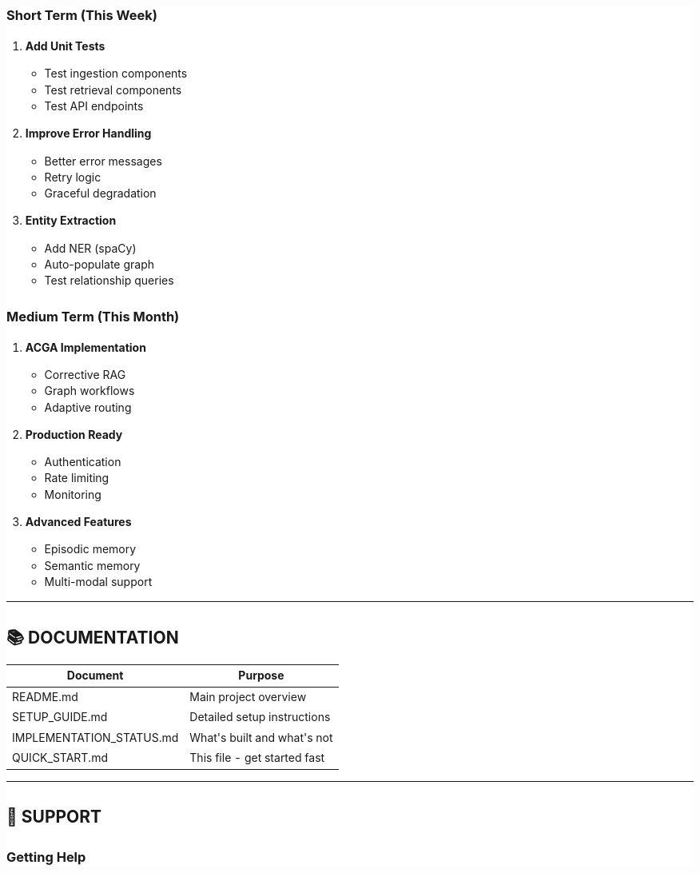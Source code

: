### Short Term (This Week)

1. **Add Unit Tests**
   - Test ingestion components
   - Test retrieval components
   - Test API endpoints

2. **Improve Error Handling**
   - Better error messages
   - Retry logic
   - Graceful degradation

3. **Entity Extraction**
   - Add NER (spaCy)
   - Auto-populate graph
   - Test relationship queries

### Medium Term (This Month)

1. **ACGA Implementation**
   - Corrective RAG
   - Graph workflows
   - Adaptive routing

2. **Production Ready**
   - Authentication
   - Rate limiting
   - Monitoring

3. **Advanced Features**
   - Episodic memory
   - Semantic memory
   - Multi-modal support

---

## 📚 DOCUMENTATION

| Document | Purpose |
|----------|---------|
| README.md | Main project overview |
| SETUP_GUIDE.md | Detailed setup instructions |
| IMPLEMENTATION_STATUS.md | What's built and what's not |
| QUICK_START.md | This file - get started fast |

---

## 🤝 SUPPORT

### Getting Help
